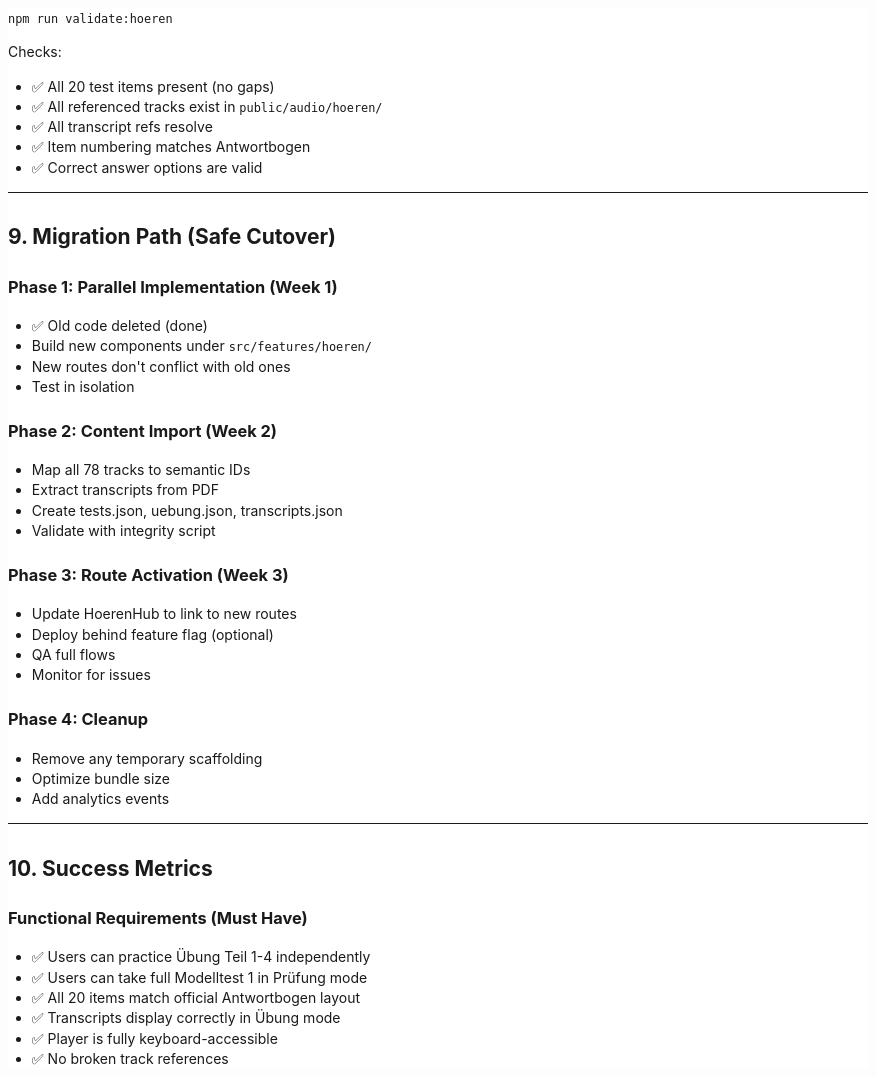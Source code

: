 ```bash
npm run validate:hoeren
```

Checks:

- ✅ All 20 test items present (no gaps)
- ✅ All referenced tracks exist in `public/audio/hoeren/`
- ✅ All transcript refs resolve
- ✅ Item numbering matches Antwortbogen
- ✅ Correct answer options are valid

---

## 9. Migration Path (Safe Cutover)

### Phase 1: Parallel Implementation (Week 1)

- ✅ Old code deleted (done)
- Build new components under `src/features/hoeren/`
- New routes don't conflict with old ones
- Test in isolation

### Phase 2: Content Import (Week 2)

- Map all 78 tracks to semantic IDs
- Extract transcripts from PDF
- Create tests.json, uebung.json, transcripts.json
- Validate with integrity script

### Phase 3: Route Activation (Week 3)

- Update HoerenHub to link to new routes
- Deploy behind feature flag (optional)
- QA full flows
- Monitor for issues

### Phase 4: Cleanup

- Remove any temporary scaffolding
- Optimize bundle size
- Add analytics events

---

## 10. Success Metrics

### Functional Requirements (Must Have)

- ✅ Users can practice Übung Teil 1-4 independently
- ✅ Users can take full Modelltest 1 in Prüfung mode
- ✅ All 20 items match official Antwortbogen layout
- ✅ Transcripts display correctly in Übung mode
- ✅ Player is fully keyboard-accessible
- ✅ No broken track references
